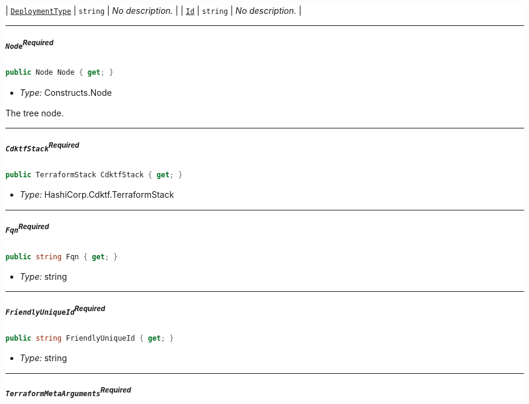 | <code><a href="#rhizo-co-terraform-provider-oci.dataOciGoldenGateDeploymentVersions.DataOciGoldenGateDeploymentVersions.property.deploymentType">DeploymentType</a></code> | <code>string</code> | *No description.* |
| <code><a href="#rhizo-co-terraform-provider-oci.dataOciGoldenGateDeploymentVersions.DataOciGoldenGateDeploymentVersions.property.id">Id</a></code> | <code>string</code> | *No description.* |

---

##### `Node`<sup>Required</sup> <a name="Node" id="rhizo-co-terraform-provider-oci.dataOciGoldenGateDeploymentVersions.DataOciGoldenGateDeploymentVersions.property.node"></a>

```csharp
public Node Node { get; }
```

- *Type:* Constructs.Node

The tree node.

---

##### `CdktfStack`<sup>Required</sup> <a name="CdktfStack" id="rhizo-co-terraform-provider-oci.dataOciGoldenGateDeploymentVersions.DataOciGoldenGateDeploymentVersions.property.cdktfStack"></a>

```csharp
public TerraformStack CdktfStack { get; }
```

- *Type:* HashiCorp.Cdktf.TerraformStack

---

##### `Fqn`<sup>Required</sup> <a name="Fqn" id="rhizo-co-terraform-provider-oci.dataOciGoldenGateDeploymentVersions.DataOciGoldenGateDeploymentVersions.property.fqn"></a>

```csharp
public string Fqn { get; }
```

- *Type:* string

---

##### `FriendlyUniqueId`<sup>Required</sup> <a name="FriendlyUniqueId" id="rhizo-co-terraform-provider-oci.dataOciGoldenGateDeploymentVersions.DataOciGoldenGateDeploymentVersions.property.friendlyUniqueId"></a>

```csharp
public string FriendlyUniqueId { get; }
```

- *Type:* string

---

##### `TerraformMetaArguments`<sup>Required</sup> <a name="TerraformMetaArguments" id="rhizo-co-terraform-provider-oci.dataOciGoldenGateDeploymentVersions.DataOciGoldenGateDeploymentVersions.property.terraformMetaArguments"></a>
